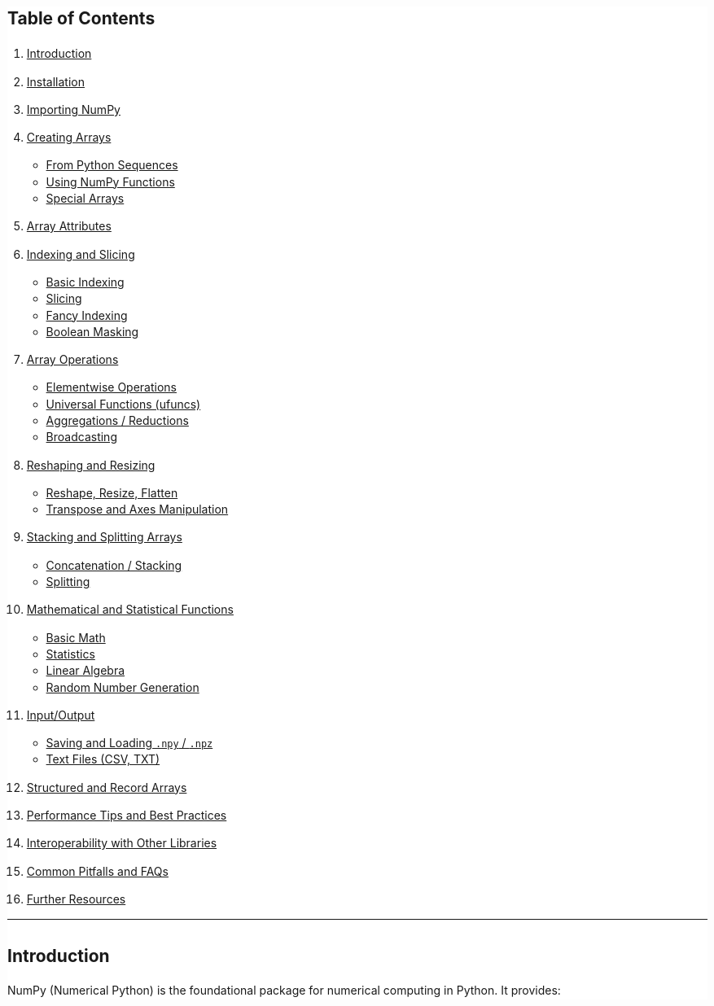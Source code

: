 
## Table of Contents

1. [Introduction](#introduction)
2. [Installation](#installation)
3. [Importing NumPy](#importing-numpy)
4. [Creating Arrays](#creating-arrays)

   * [From Python Sequences](#from-python-sequences)
   * [Using NumPy Functions](#using-numpy-functions)
   * [Special Arrays](#special-arrays)
5. [Array Attributes](#array-attributes)
6. [Indexing and Slicing](#indexing-and-slicing)

   * [Basic Indexing](#basic-indexing)
   * [Slicing](#slicing)
   * [Fancy Indexing](#fancy-indexing)
   * [Boolean Masking](#boolean-masking)
7. [Array Operations](#array-operations)

   * [Elementwise Operations](#elementwise-operations)
   * [Universal Functions (ufuncs)](#universal-functions-ufuncs)
   * [Aggregations / Reductions](#aggregations--reductions)
   * [Broadcasting](#broadcasting)
8. [Reshaping and Resizing](#reshaping-and-resizing)

   * [Reshape, Resize, Flatten](#reshape-resize-flatten)
   * [Transpose and Axes Manipulation](#transpose-and-axes-manipulation)
9. [Stacking and Splitting Arrays](#stacking-and-splitting-arrays)

   * [Concatenation / Stacking](#concatenation--stacking)
   * [Splitting](#splitting)
10. [Mathematical and Statistical Functions](#mathematical-and-statistical-functions)

    * [Basic Math](#basic-math)
    * [Statistics](#statistics)
    * [Linear Algebra](#linear-algebra)
    * [Random Number Generation](#random-number-generation)
11. [Input/Output](#inputoutput)

    * [Saving and Loading `.npy` / `.npz`](#saving-and-loading-npy--npz)
    * [Text Files (CSV, TXT)](#text-files-csv-txt)
12. [Structured and Record Arrays](#structured-and-record-arrays)
13. [Performance Tips and Best Practices](#performance-tips-and-best-practices)
14. [Interoperability with Other Libraries](#interoperability-with-other-libraries)
15. [Common Pitfalls and FAQs](#common-pitfalls-and-faqs)
16. [Further Resources](#further-resources)

---

## Introduction

NumPy (Numerical Python) is the foundational package for numerical computing in Python. It provides:
